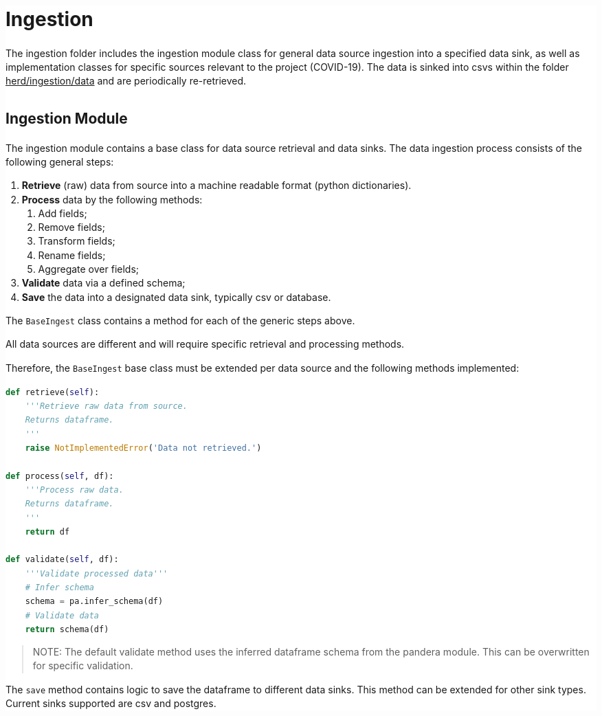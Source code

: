 # Ingestion

The ingestion folder includes the ingestion module class for general data source ingestion into a specified data sink, as well as implementation classes for specific sources relevant to the project (COVID-19). The data is sinked into csvs within the folder [herd/ingestion/data](herd/ingestion/data) and are periodically re-retrieved.

## Ingestion Module

The ingestion module contains a base class for data source retrieval and data sinks. The data ingestion process consists of the following general steps:
1. **Retrieve** (raw) data from source into a machine readable format (python dictionaries).
2. **Process** data by the following methods:
    1. Add fields;
    2. Remove fields;
    3. Transform fields;
    4. Rename fields;
    5. Aggregate over fields;
3. **Validate** data via a defined schema;
4. **Save** the data into a designated data sink, typically csv or database.

The `BaseIngest` class contains a method for each of the generic steps above.

All data sources are different and will require specific retrieval and processing methods.

Therefore, the `BaseIngest` base class must be extended per data source and the following methods implemented:

```python
def retrieve(self):
    '''Retrieve raw data from source.
    Returns dataframe.
    '''
    raise NotImplementedError('Data not retrieved.')

def process(self, df):
    '''Process raw data.
    Returns dataframe.
    '''
    return df

def validate(self, df):
    '''Validate processed data'''
    # Infer schema
    schema = pa.infer_schema(df)
    # Validate data
    return schema(df)
```

> NOTE: The default validate method uses the inferred dataframe schema from the pandera module. This can be overwritten for specific validation.

The `save` method contains logic to save the dataframe to different data sinks. This method can be extended for other sink types. Current sinks supported are csv and postgres.
